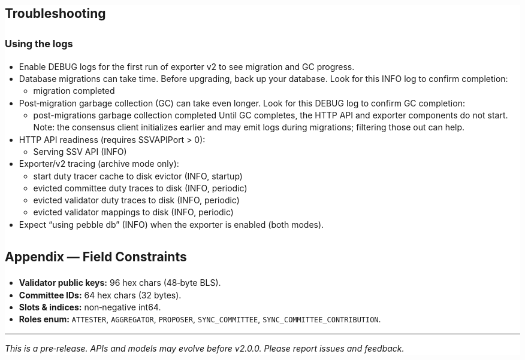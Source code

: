 ## Troubleshooting

### Using the logs

- Enable DEBUG logs for the first run of exporter v2 to see migration and GC progress.
- Database migrations can take time. Before upgrading, back up your database. Look for this INFO log to confirm completion:
    - migration completed
- Post‑migration garbage collection (GC) can take even longer. Look for this DEBUG log to confirm GC completion:
    - post-migrations garbage collection completed
      Until GC completes, the HTTP API and exporter components do not start. Note: the consensus client initializes earlier and may emit logs during
migrations; filtering those out can help.
- HTTP API readiness (requires SSVAPIPort > 0):
    - Serving SSV API (INFO)
- Exporter/v2 tracing (archive mode only):
    - start duty tracer cache to disk evictor (INFO, startup)
    - evicted committee duty traces to disk (INFO, periodic)
    - evicted validator duty traces to disk (INFO, periodic)
    - evicted validator mappings to disk (INFO, periodic)
- Expect “using pebble db” (INFO) when the exporter is enabled (both modes).

## Appendix — Field Constraints

- **Validator public keys:** 96 hex chars (48‑byte BLS).
- **Committee IDs:** 64 hex chars (32 bytes).
- **Slots & indices:** non‑negative int64.
- **Roles enum:** `ATTESTER`, `AGGREGATOR`, `PROPOSER`, `SYNC_COMMITTEE`, `SYNC_COMMITTEE_CONTRIBUTION`.

---

_This is a pre‑release. APIs and models may evolve before v2.0.0. Please report issues and feedback._
